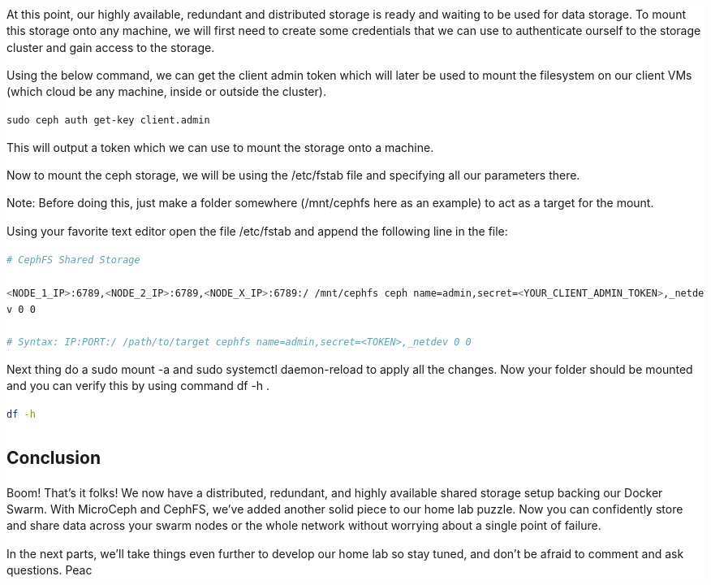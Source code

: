 At this point, our highly available, redundant and distributed storage is ready and waiting to be used for data storage. To mount this storage onto any machine, we will first need to create some credentials that we can use to authenticate ourself to the storage cluster and gain access to the storage.

Using the below command, we can get the client admin token which will later be used to mount the filesystem on our client VMs (which cloud be any machine, inside or outside the cluster).

`sudo ceph auth get-key client.admin`

This will output a token which we can use to mount the storage onto a machine.

Now to mount the ceph storage, we will be using the /etc/fstab file and specifying all our parameters there.

Note: Before doing this, just make a folder somewhere (/mnt/cephfs here as an example) to act as a target for the mount.

Using your favorite text editor open the file /etc/fstab and append the following line in the file:

```bash
# CephFS Shared Storage

<NODE_1_IP>:6789,<NODE_2_IP>:6789,<NODE_X_IP>:6789:/ /mnt/cephfs ceph name=admin,secret=<YOUR_CLIENT_ADMIN_TOKEN>,_netdev 0 0

# Syntax: IP:PORT:/ /path/to/target cephfs name=admin,secret=<TOKEN>,_netdev 0 0

```

Next thing do a sudo mount -a and sudo systemctl daemon-reload to apply all the changes. Now your folder should be mounted and you can verify this by using command df -h .

```bash
df -h
```

## Conclusion

Boom! That’s it folks! We now have a distributed, redundant, and highly available shared storage setup backing our Docker Swarm. With MicroCeph and CephFS, we’ve added another solid piece to our home lab puzzle. Now you can confidently store and share data across your swarm nodes or the whole network without worrying about a single point of failure.

In the next parts, we’ll take things even further to develop our home lab so stay tuned, and don’t be afraid to comment and ask questions. Peac
